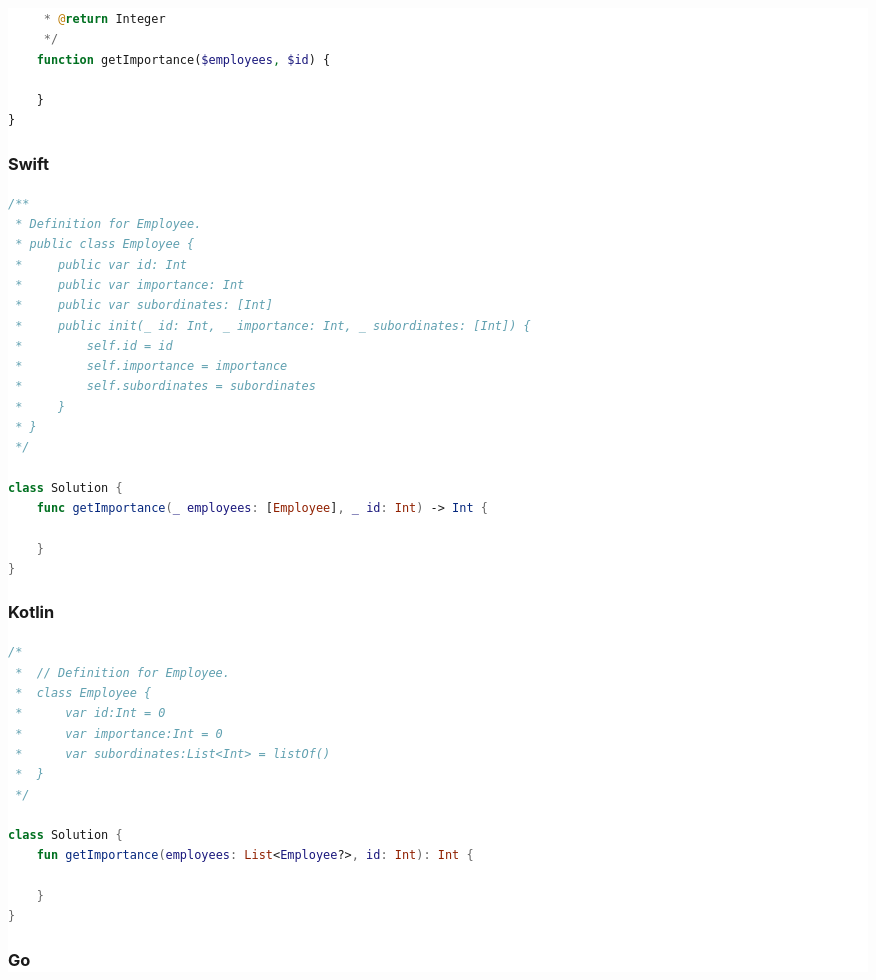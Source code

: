 ```php
     * @return Integer
     */
    function getImportance($employees, $id) {
        
    }
}
```

### Swift

```swift
/**
 * Definition for Employee.
 * public class Employee {
 *     public var id: Int
 *     public var importance: Int
 *     public var subordinates: [Int]
 *     public init(_ id: Int, _ importance: Int, _ subordinates: [Int]) {
 *         self.id = id
 *         self.importance = importance
 *         self.subordinates = subordinates
 *     }
 * }
 */

class Solution {
    func getImportance(_ employees: [Employee], _ id: Int) -> Int {
        
    }
}
```

### Kotlin

```kotlin
/*
 *	// Definition for Employee.
 *	class Employee {
 *		var id:Int = 0
 *		var importance:Int = 0
 *		var subordinates:List<Int> = listOf()
 *	}
 */

class Solution {
    fun getImportance(employees: List<Employee?>, id: Int): Int {
        
    }
}
```

### Go
